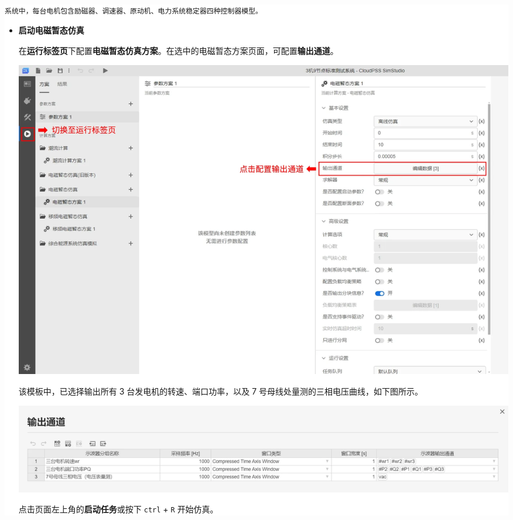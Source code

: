     系统中，每台电机包含励磁器、调速器、原动机、电力系统稳定器四种控制器模型。


- **启动电磁暂态仿真**
  
    在**运行标签页**下配置**电磁暂态仿真方案**。在选中的电磁暂态方案页面，可配置**输出通道**。
    
    ![配置电磁暂态仿真方案](./configure-emt-scheme-for-ieee9.png "配置电磁暂态仿真方案")      
    
    该模板中，已选择输出所有 3 台发电机的转速、端口功率，以及 7 号母线处量测的三相电压曲线，如下图所示。

    ![配置输出通道](./configure-output-channels-for-ieee9.png "配置输出通道")      
    

    点击页面左上角的**启动任务**或按下 `ctrl` + `R` 开始仿真。
